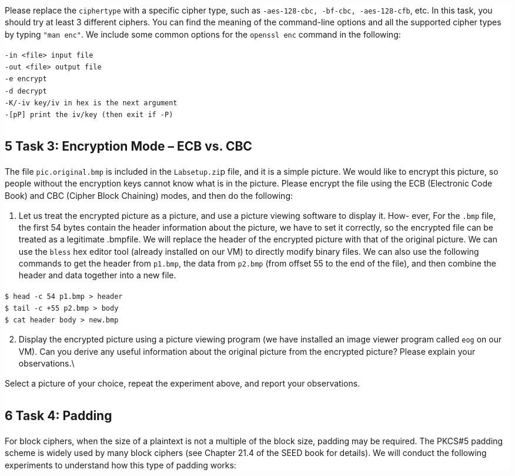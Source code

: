 Please replace the `ciphertype` with a specific cipher type, such as `-aes-128-cbc, -bf-cbc, -aes-128-cfb`, etc. In this task, you should try at least 3 different ciphers. You can find the meaning
of the command-line options and all the supported cipher types by typing `"man enc"`. We include some
common options for the `openssl enc` command in the following:

```
-in <file> input file
-out <file> output file
-e encrypt
-d decrypt
-K/-iv key/iv in hex is the next argument
-[pP] print the iv/key (then exit if -P)
```
## 5 Task 3: Encryption Mode – ECB vs. CBC

The file `pic.original.bmp` is included in the `Labsetup.zi`p file, and it is a simple picture. We
would like to encrypt this picture, so people without the encryption keys cannot know what is in the picture.
Please encrypt the file using the ECB (Electronic Code Book) and CBC (Cipher Block Chaining) modes,
and then do the following:

1. Let us treat the encrypted picture as a picture, and use a picture viewing software to display it. How-
    ever, For the `.bmp` file, the first 54 bytes contain the header information about the picture, we have
    to set it correctly, so the encrypted file can be treated as a legitimate .bmpfile. We will replace the
    header of the encrypted picture with that of the original picture. We can use the `bless` hex editor
    tool (already installed on our VM) to directly modify binary files. We can also use the following
    commands to get the header from `p1.bmp`, the data from `p2.bmp` (from offset 55 to the end of the
    file), and then combine the header and data together into a new file.


```
$ head -c 54 p1.bmp > header
$ tail -c +55 p2.bmp > body
$ cat header body > new.bmp
```

2. Display the encrypted picture using a picture viewing program (we have installed an image viewer
    program called `eog` on our VM). Can you derive any useful information about the original picture
    from the encrypted picture? Please explain your observations.\
   
Select a picture of your choice, repeat the experiment above, and report your observations.

## 6 Task 4: Padding

For block ciphers, when the size of a plaintext is not a multiple of the block size, padding may be required.
The PKCS#5 padding scheme is widely used by many block ciphers (see Chapter 21.4 of the SEED book
for details). We will conduct the following experiments to understand how this type of padding works:
